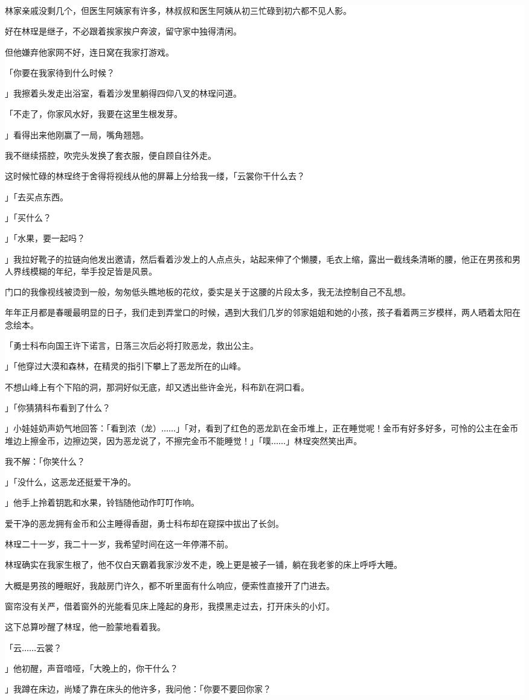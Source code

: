 林家亲戚没剩几个，但医生阿姨家有许多，林叔叔和医生阿姨从初三忙碌到初六都不见人影。

好在林珵是继子，不必跟着挨家挨户奔波，留守家中独得清闲。

但他嫌弃他家网不好，连日窝在我家打游戏。

「你要在我家待到什么时候？

」我擦着头发走出浴室，看着沙发里躺得四仰八叉的林珵问道。

「不走了，你家风水好，我要在这里生根发芽。

」看得出来他刚赢了一局，嘴角翘翘。

我不继续搭腔，吹完头发换了套衣服，便自顾自往外走。

这时候忙碌的林珵终于舍得将视线从他的屏幕上分给我一缕，「云裳你干什么去？

」「去买点东西。

」「买什么？

」「水果，要一起吗？

」我拉好靴子的拉链向他发出邀请，然后看着沙发上的人点点头，站起来伸了个懒腰，毛衣上缩，露出一截线条清晰的腰，他正在男孩和男人界线模糊的年纪，举手投足皆是风景。

门口的我像视线被烫到一般，匆匆低头瞧地板的花纹，委实是关于这腰的片段太多，我无法控制自己不乱想。

年年正月都是春暖最明显的日子，我们走到弄堂口的时候，遇到大我们几岁的邻家姐姐和她的小孩，孩子看着两三岁模样，两人晒着太阳在念绘本。

「勇士科布向国王许下诺言，日落三次后必将打败恶龙，救出公主。

」「他穿过大漠和森林，在精灵的指引下攀上了恶龙所在的山峰。

不想山峰上有个下陷的洞，那洞好似无底，却又透出些许金光，科布趴在洞口看。

」「你猜猜科布看到了什么？

」小娃娃奶声奶气地回答：「看到浓（龙）……」「对，看到了红色的恶龙趴在金币堆上，正在睡觉呢！金币有好多好多，可怜的公主在金币堆边上擦金币，边擦边哭，因为恶龙说了，不擦完金币不能睡觉！」「噗……」林珵突然笑出声。

我不解：「你笑什么？

」「没什么，这恶龙还挺爱干净的。

」他手上拎着钥匙和水果，铃铛随他动作叮叮作响。

爱干净的恶龙拥有金币和公主睡得香甜，勇士科布却在窥探中拔出了长剑。

林珵二十一岁，我二十一岁，我希望时间在这一年停滞不前。

林珵确实在我家生根了，他不仅白天霸着我家沙发不走，晚上更是被子一铺，躺在我老爹的床上呼呼大睡。

大概是男孩的睡眠好，我敲房门许久，都不听里面有什么响应，便索性直接开了门进去。

窗帘没有关严，借着窗外的光能看见床上隆起的身形，我摸黑走过去，打开床头的小灯。

这下总算吵醒了林珵，他一脸蒙地看着我。

「云……云裳？

」他初醒，声音喑哑，「大晚上的，你干什么？

」我蹲在床边，尚矮了靠在床头的他许多，我问他：「你要不要回你家？
